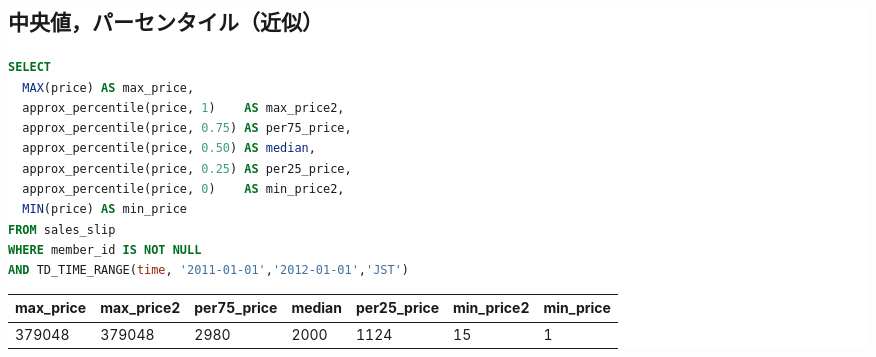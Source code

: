 

## 中央値，パーセンタイル（近似）


```sql
SELECT
  MAX(price) AS max_price,
  approx_percentile(price, 1)    AS max_price2,
  approx_percentile(price, 0.75) AS per75_price,
  approx_percentile(price, 0.50) AS median,
  approx_percentile(price, 0.25) AS per25_price,
  approx_percentile(price, 0)    AS min_price2,
  MIN(price) AS min_price
FROM sales_slip
WHERE member_id IS NOT NULL
AND TD_TIME_RANGE(time, '2011-01-01','2012-01-01','JST')
```
|max_price|max_price2|per75_price |median|per25_price|min_price2|min_price|
|---------|----------|------------|------|-----------|----------|---------|
|379048   |379048    |2980        |2000  |1124       |15        |1        |


